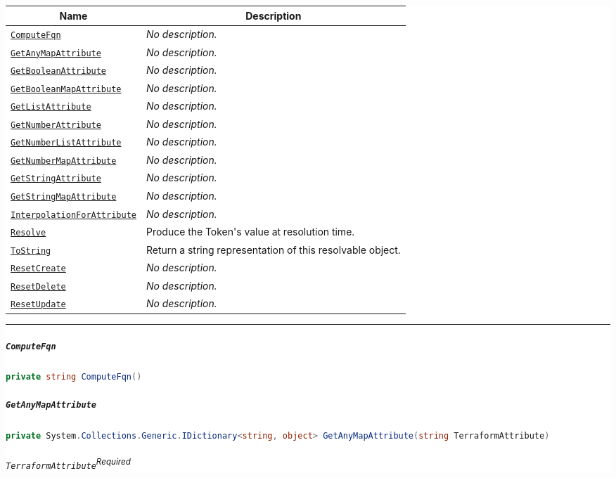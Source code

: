 | **Name** | **Description** |
| --- | --- |
| <code><a href="#rhizo-co-terraform-provider-oci.databaseAutonomousDatabaseRegionalWalletManagement.DatabaseAutonomousDatabaseRegionalWalletManagementTimeoutsOutputReference.computeFqn">ComputeFqn</a></code> | *No description.* |
| <code><a href="#rhizo-co-terraform-provider-oci.databaseAutonomousDatabaseRegionalWalletManagement.DatabaseAutonomousDatabaseRegionalWalletManagementTimeoutsOutputReference.getAnyMapAttribute">GetAnyMapAttribute</a></code> | *No description.* |
| <code><a href="#rhizo-co-terraform-provider-oci.databaseAutonomousDatabaseRegionalWalletManagement.DatabaseAutonomousDatabaseRegionalWalletManagementTimeoutsOutputReference.getBooleanAttribute">GetBooleanAttribute</a></code> | *No description.* |
| <code><a href="#rhizo-co-terraform-provider-oci.databaseAutonomousDatabaseRegionalWalletManagement.DatabaseAutonomousDatabaseRegionalWalletManagementTimeoutsOutputReference.getBooleanMapAttribute">GetBooleanMapAttribute</a></code> | *No description.* |
| <code><a href="#rhizo-co-terraform-provider-oci.databaseAutonomousDatabaseRegionalWalletManagement.DatabaseAutonomousDatabaseRegionalWalletManagementTimeoutsOutputReference.getListAttribute">GetListAttribute</a></code> | *No description.* |
| <code><a href="#rhizo-co-terraform-provider-oci.databaseAutonomousDatabaseRegionalWalletManagement.DatabaseAutonomousDatabaseRegionalWalletManagementTimeoutsOutputReference.getNumberAttribute">GetNumberAttribute</a></code> | *No description.* |
| <code><a href="#rhizo-co-terraform-provider-oci.databaseAutonomousDatabaseRegionalWalletManagement.DatabaseAutonomousDatabaseRegionalWalletManagementTimeoutsOutputReference.getNumberListAttribute">GetNumberListAttribute</a></code> | *No description.* |
| <code><a href="#rhizo-co-terraform-provider-oci.databaseAutonomousDatabaseRegionalWalletManagement.DatabaseAutonomousDatabaseRegionalWalletManagementTimeoutsOutputReference.getNumberMapAttribute">GetNumberMapAttribute</a></code> | *No description.* |
| <code><a href="#rhizo-co-terraform-provider-oci.databaseAutonomousDatabaseRegionalWalletManagement.DatabaseAutonomousDatabaseRegionalWalletManagementTimeoutsOutputReference.getStringAttribute">GetStringAttribute</a></code> | *No description.* |
| <code><a href="#rhizo-co-terraform-provider-oci.databaseAutonomousDatabaseRegionalWalletManagement.DatabaseAutonomousDatabaseRegionalWalletManagementTimeoutsOutputReference.getStringMapAttribute">GetStringMapAttribute</a></code> | *No description.* |
| <code><a href="#rhizo-co-terraform-provider-oci.databaseAutonomousDatabaseRegionalWalletManagement.DatabaseAutonomousDatabaseRegionalWalletManagementTimeoutsOutputReference.interpolationForAttribute">InterpolationForAttribute</a></code> | *No description.* |
| <code><a href="#rhizo-co-terraform-provider-oci.databaseAutonomousDatabaseRegionalWalletManagement.DatabaseAutonomousDatabaseRegionalWalletManagementTimeoutsOutputReference.resolve">Resolve</a></code> | Produce the Token's value at resolution time. |
| <code><a href="#rhizo-co-terraform-provider-oci.databaseAutonomousDatabaseRegionalWalletManagement.DatabaseAutonomousDatabaseRegionalWalletManagementTimeoutsOutputReference.toString">ToString</a></code> | Return a string representation of this resolvable object. |
| <code><a href="#rhizo-co-terraform-provider-oci.databaseAutonomousDatabaseRegionalWalletManagement.DatabaseAutonomousDatabaseRegionalWalletManagementTimeoutsOutputReference.resetCreate">ResetCreate</a></code> | *No description.* |
| <code><a href="#rhizo-co-terraform-provider-oci.databaseAutonomousDatabaseRegionalWalletManagement.DatabaseAutonomousDatabaseRegionalWalletManagementTimeoutsOutputReference.resetDelete">ResetDelete</a></code> | *No description.* |
| <code><a href="#rhizo-co-terraform-provider-oci.databaseAutonomousDatabaseRegionalWalletManagement.DatabaseAutonomousDatabaseRegionalWalletManagementTimeoutsOutputReference.resetUpdate">ResetUpdate</a></code> | *No description.* |

---

##### `ComputeFqn` <a name="ComputeFqn" id="rhizo-co-terraform-provider-oci.databaseAutonomousDatabaseRegionalWalletManagement.DatabaseAutonomousDatabaseRegionalWalletManagementTimeoutsOutputReference.computeFqn"></a>

```csharp
private string ComputeFqn()
```

##### `GetAnyMapAttribute` <a name="GetAnyMapAttribute" id="rhizo-co-terraform-provider-oci.databaseAutonomousDatabaseRegionalWalletManagement.DatabaseAutonomousDatabaseRegionalWalletManagementTimeoutsOutputReference.getAnyMapAttribute"></a>

```csharp
private System.Collections.Generic.IDictionary<string, object> GetAnyMapAttribute(string TerraformAttribute)
```

###### `TerraformAttribute`<sup>Required</sup> <a name="TerraformAttribute" id="rhizo-co-terraform-provider-oci.databaseAutonomousDatabaseRegionalWalletManagement.DatabaseAutonomousDatabaseRegionalWalletManagementTimeoutsOutputReference.getAnyMapAttribute.parameter.terraformAttribute"></a>
